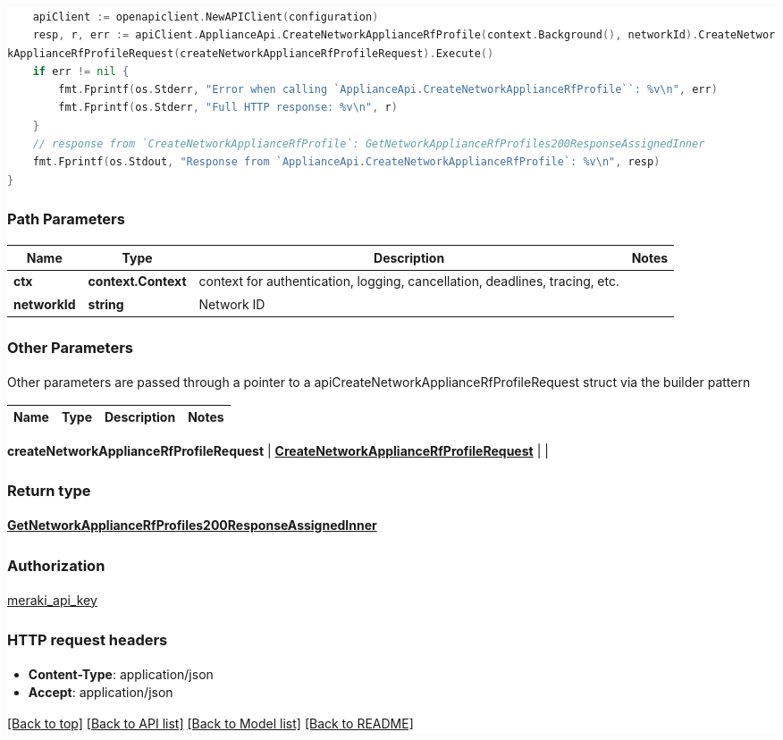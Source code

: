 ```go
    apiClient := openapiclient.NewAPIClient(configuration)
    resp, r, err := apiClient.ApplianceApi.CreateNetworkApplianceRfProfile(context.Background(), networkId).CreateNetworkApplianceRfProfileRequest(createNetworkApplianceRfProfileRequest).Execute()
    if err != nil {
        fmt.Fprintf(os.Stderr, "Error when calling `ApplianceApi.CreateNetworkApplianceRfProfile``: %v\n", err)
        fmt.Fprintf(os.Stderr, "Full HTTP response: %v\n", r)
    }
    // response from `CreateNetworkApplianceRfProfile`: GetNetworkApplianceRfProfiles200ResponseAssignedInner
    fmt.Fprintf(os.Stdout, "Response from `ApplianceApi.CreateNetworkApplianceRfProfile`: %v\n", resp)
}
```

### Path Parameters


Name | Type | Description  | Notes
------------- | ------------- | ------------- | -------------
**ctx** | **context.Context** | context for authentication, logging, cancellation, deadlines, tracing, etc.
**networkId** | **string** | Network ID | 

### Other Parameters

Other parameters are passed through a pointer to a apiCreateNetworkApplianceRfProfileRequest struct via the builder pattern


Name | Type | Description  | Notes
------------- | ------------- | ------------- | -------------

 **createNetworkApplianceRfProfileRequest** | [**CreateNetworkApplianceRfProfileRequest**](CreateNetworkApplianceRfProfileRequest.md) |  | 

### Return type

[**GetNetworkApplianceRfProfiles200ResponseAssignedInner**](GetNetworkApplianceRfProfiles200ResponseAssignedInner.md)

### Authorization

[meraki_api_key](../README.md#meraki_api_key)

### HTTP request headers

- **Content-Type**: application/json
- **Accept**: application/json

[[Back to top]](#) [[Back to API list]](../README.md#documentation-for-api-endpoints)
[[Back to Model list]](../README.md#documentation-for-models)
[[Back to README]](../README.md)
